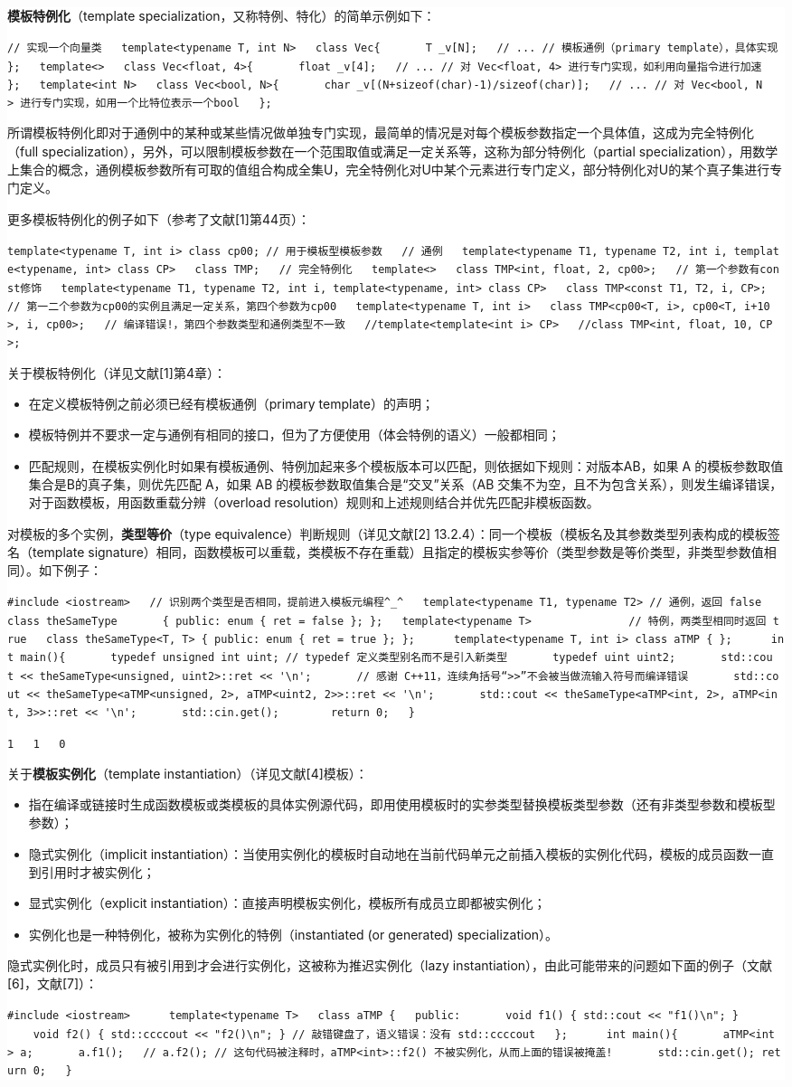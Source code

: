 
**模板特例化**（template specialization，又称特例、特化）的简单示例如下：

`// 实现一个向量类   template<typename T, int N>   class Vec{       T _v[N];   // ... // 模板通例（primary template），具体实现   };   template<>   class Vec<float, 4>{       float _v[4];   // ... // 对 Vec<float, 4> 进行专门实现，如利用向量指令进行加速   };   template<int N>   class Vec<bool, N>{       char _v[(N+sizeof(char)-1)/sizeof(char)];   // ... // 对 Vec<bool, N> 进行专门实现，如用一个比特位表示一个bool   };   `

所谓模板特例化即对于通例中的某种或某些情况做单独专门实现，最简单的情况是对每个模板参数指定一个具体值，这成为完全特例化（full specialization），另外，可以限制模板参数在一个范围取值或满足一定关系等，这称为部分特例化（partial specialization），用数学上集合的概念，通例模板参数所有可取的值组合构成全集U，完全特例化对U中某个元素进行专门定义，部分特例化对U的某个真子集进行专门定义。

更多模板特例化的例子如下（参考了文献[1]第44页）：

`template<typename T, int i> class cp00; // 用于模板型模板参数   // 通例   template<typename T1, typename T2, int i, template<typename, int> class CP>   class TMP;   // 完全特例化   template<>   class TMP<int, float, 2, cp00>;   // 第一个参数有const修饰   template<typename T1, typename T2, int i, template<typename, int> class CP>   class TMP<const T1, T2, i, CP>;   // 第一二个参数为cp00的实例且满足一定关系，第四个参数为cp00   template<typename T, int i>   class TMP<cp00<T, i>, cp00<T, i+10>, i, cp00>;   // 编译错误!，第四个参数类型和通例类型不一致   //template<template<int i> CP>   //class TMP<int, float, 10, CP>;   `

关于模板特例化（详见文献[1]第4章）：

- 在定义模板特例之前必须已经有模板通例（primary template）的声明；
    
- 模板特例并不要求一定与通例有相同的接口，但为了方便使用（体会特例的语义）一般都相同；
    
- 匹配规则，在模板实例化时如果有模板通例、特例加起来多个模板版本可以匹配，则依据如下规则：对版本AB，如果 A 的模板参数取值集合是B的真子集，则优先匹配 A，如果 AB 的模板参数取值集合是“交叉”关系（AB 交集不为空，且不为包含关系），则发生编译错误，对于函数模板，用函数重载分辨（overload resolution）规则和上述规则结合并优先匹配非模板函数。
    

对模板的多个实例，**类型等价**（type equivalence）判断规则（详见文献[2] 13.2.4）：同一个模板（模板名及其参数类型列表构成的模板签名（template signature）相同，函数模板可以重载，类模板不存在重载）且指定的模板实参等价（类型参数是等价类型，非类型参数值相同）。如下例子：

`#include <iostream>   // 识别两个类型是否相同，提前进入模板元编程^_^   template<typename T1, typename T2> // 通例，返回 false   class theSameType       { public: enum { ret = false }; };   template<typename T>               // 特例，两类型相同时返回 true   class theSameType<T, T> { public: enum { ret = true }; };      template<typename T, int i> class aTMP { };      int main(){       typedef unsigned int uint; // typedef 定义类型别名而不是引入新类型       typedef uint uint2;       std::cout << theSameType<unsigned, uint2>::ret << '\n';       // 感谢 C++11，连续角括号“>>”不会被当做流输入符号而编译错误       std::cout << theSameType<aTMP<unsigned, 2>, aTMP<uint2, 2>>::ret << '\n';       std::cout << theSameType<aTMP<int, 2>, aTMP<int, 3>>::ret << '\n';       std::cin.get();        return 0;   }   `

`1   1   0   `

关于**模板实例化**（template instantiation）（详见文献[4]模板）：

- 指在编译或链接时生成函数模板或类模板的具体实例源代码，即用使用模板时的实参类型替换模板类型参数（还有非类型参数和模板型参数）；
    
- 隐式实例化（implicit instantiation）：当使用实例化的模板时自动地在当前代码单元之前插入模板的实例化代码，模板的成员函数一直到引用时才被实例化；
    
- 显式实例化（explicit instantiation）：直接声明模板实例化，模板所有成员立即都被实例化；
    
- 实例化也是一种特例化，被称为实例化的特例（instantiated (or generated) specialization）。
    

隐式实例化时，成员只有被引用到才会进行实例化，这被称为推迟实例化（lazy instantiation），由此可能带来的问题如下面的例子（文献[6]，文献[7]）：

`#include <iostream>      template<typename T>   class aTMP {   public:       void f1() { std::cout << "f1()\n"; }       void f2() { std::ccccout << "f2()\n"; } // 敲错键盘了，语义错误：没有 std::ccccout   };      int main(){       aTMP<int> a;       a.f1();   // a.f2(); // 这句代码被注释时，aTMP<int>::f2() 不被实例化，从而上面的错误被掩盖!       std::cin.get(); return 0;   }   `

